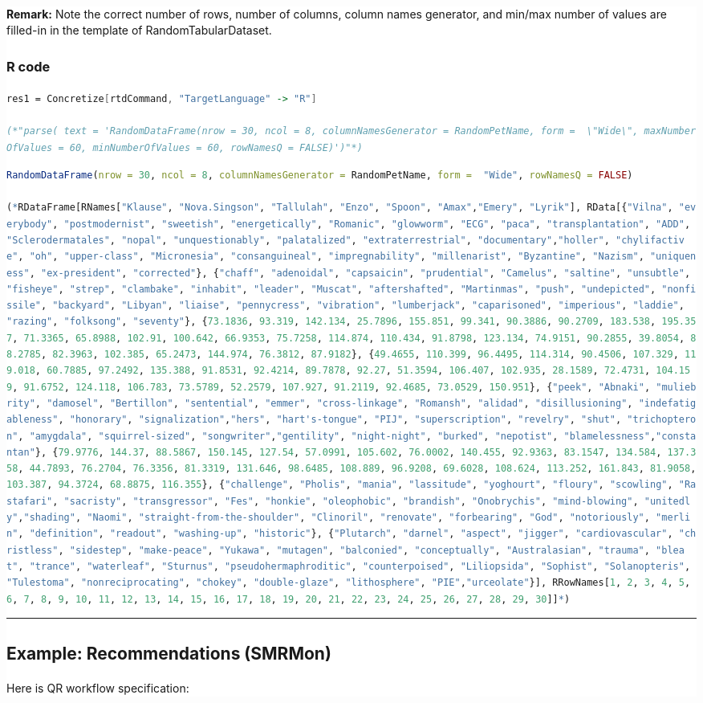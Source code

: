 **Remark:** Note the correct number of rows, number of columns, column names generator, and min/max number of values are filled-in in the template of RandomTabularDataset.

### R code

```mathematica
res1 = Concretize[rtdCommand, "TargetLanguage" -> "R"]

(*"parse( text = 'RandomDataFrame(nrow = 30, ncol = 8, columnNamesGenerator = RandomPetName, form =  \"Wide\", maxNumberOfValues = 60, minNumberOfValues = 60, rowNamesQ = FALSE)')"*)
```

```r
RandomDataFrame(nrow = 30, ncol = 8, columnNamesGenerator = RandomPetName, form =  "Wide", rowNamesQ = FALSE)

(*RDataFrame[RNames["Klause", "Nova.Singson", "Tallulah", "Enzo", "Spoon", "Amax","Emery", "Lyrik"], RData[{"Vilna", "everybody", "postmodernist", "sweetish", "energetically", "Romanic", "glowworm", "ECG", "paca", "transplantation", "ADD", "Sclerodermatales", "nopal", "unquestionably", "palatalized", "extraterrestrial", "documentary","holler", "chylifactive", "oh", "upper-class", "Micronesia", "consanguineal", "impregnability", "millenarist", "Byzantine", "Nazism", "uniqueness", "ex-president", "corrected"}, {"chaff", "adenoidal", "capsaicin", "prudential", "Camelus", "saltine", "unsubtle", "fisheye", "strep", "clambake", "inhabit", "leader", "Muscat", "aftershafted", "Martinmas", "push", "undepicted", "nonfissile", "backyard", "Libyan", "liaise", "pennycress", "vibration", "lumberjack", "caparisoned", "imperious", "laddie", "razing", "folksong", "seventy"}, {73.1836, 93.319, 142.134, 25.7896, 155.851, 99.341, 90.3886, 90.2709, 183.538, 195.357, 71.3365, 65.8988, 102.91, 100.642, 66.9353, 75.7258, 114.874, 110.434, 91.8798, 123.134, 74.9151, 90.2855, 39.8054, 88.2785, 82.3963, 102.385, 65.2473, 144.974, 76.3812, 87.9182}, {49.4655, 110.399, 96.4495, 114.314, 90.4506, 107.329, 119.018, 60.7885, 97.2492, 135.388, 91.8531, 92.4214, 89.7878, 92.27, 51.3594, 106.407, 102.935, 28.1589, 72.4731, 104.159, 91.6752, 124.118, 106.783, 73.5789, 52.2579, 107.927, 91.2119, 92.4685, 73.0529, 150.951}, {"peek", "Abnaki", "muliebrity", "damosel", "Bertillon", "sentential", "emmer", "cross-linkage", "Romansh", "alidad", "disillusioning", "indefatigableness", "honorary", "signalization","hers", "hart's-tongue", "PIJ", "superscription", "revelry", "shut", "trichopteron", "amygdala", "squirrel-sized", "songwriter","gentility", "night-night", "burked", "nepotist", "blamelessness","constantan"}, {79.9776, 144.37, 88.5867, 150.145, 127.54, 57.0991, 105.602, 76.0002, 140.455, 92.9363, 83.1547, 134.584, 137.358, 44.7893, 76.2704, 76.3356, 81.3319, 131.646, 98.6485, 108.889, 96.9208, 69.6028, 108.624, 113.252, 161.843, 81.9058, 103.387, 94.3724, 68.8875, 116.355}, {"challenge", "Pholis", "mania", "lassitude", "yoghourt", "floury", "scowling", "Rastafari", "sacristy", "transgressor", "Fes", "honkie", "oleophobic", "brandish", "Onobrychis", "mind-blowing", "unitedly","shading", "Naomi", "straight-from-the-shoulder", "Clinoril", "renovate", "forbearing", "God", "notoriously", "merlin", "definition", "readout", "washing-up", "historic"}, {"Plutarch", "darnel", "aspect", "jigger", "cardiovascular", "christless", "sidestep", "make-peace", "Yukawa", "mutagen", "balconied", "conceptually", "Australasian", "trauma", "bleat", "trance", "waterleaf", "Sturnus", "pseudohermaphroditic", "counterpoised", "Liliopsida", "Sophist", "Solanopteris", "Tulestoma", "nonreciprocating", "chokey", "double-glaze", "lithosphere", "PIE","urceolate"}], RRowNames[1, 2, 3, 4, 5, 6, 7, 8, 9, 10, 11, 12, 13, 14, 15, 16, 17, 18, 19, 20, 21, 22, 23, 24, 25, 26, 27, 28, 29, 30]]*)
```

---

## Example: Recommendations (SMRMon)

Here is QR workflow specification:

